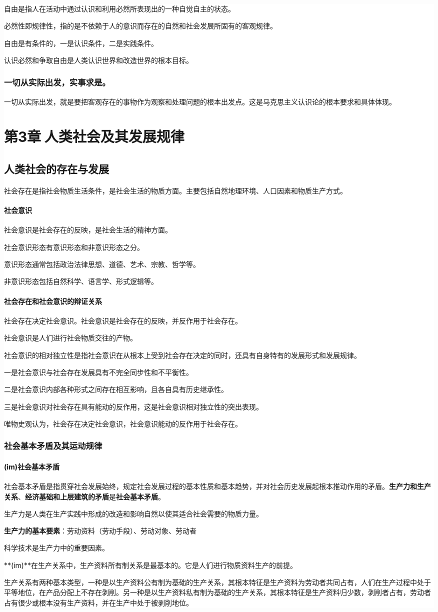 自由是指人在活动中通过认识和利用必然所表现出的一种自觉自主的状态。

必然性即规律性，指的是不依赖于人的意识而存在的自然和社会发展所固有的客观规律。

自由是有条件的，一是认识条件，二是实践条件。

认识必然和争取自由是人类认识世界和改造世界的根本目标。

### 一切从实际出发，实事求是。

一切从实际出发，就是要把客观存在的事物作为观察和处理问题的根本出发点。这是马克思主义认识论的根本要求和具体体现。

# 第3章 人类社会及其发展规律

## 人类社会的存在与发展

社会存在是指社会物质生活条件，是社会生活的物质方面。主要包括自然地理环境、人口因素和物质生产方式。

#### 社会意识

社会意识是社会存在的反映，是社会生活的精神方面。

社会意识形态有意识形态和非意识形态之分。

意识形态通常包括政治法律思想、道德、艺术、宗教、哲学等。

非意识形态包括自然科学、语言学、形式逻辑等。

#### 社会存在和社会意识的辩证关系

社会存在决定社会意识。社会意识是社会存在的反映，并反作用于社会存在。

社会意识是人们进行社会物质交往的产物。

社会意识的相对独立性是指社会意识在从根本上受到社会存在决定的同时，还具有自身特有的发展形式和发展规律。

一是社会意识与社会存在发展具有不完全同步性和不平衡性。

二是社会意识内部各种形式之间存在相互影响，且各自具有历史继承性。

三是社会意识对社会存在具有能动的反作用，这是社会意识相对独立性的突出表现。

唯物史观认为，社会存在决定社会意识，社会意识能动的反作用于社会存在。

### 社会基本矛盾及其运动规律

#### (im)社会基本矛盾

社会基本矛盾是指贯穿社会发展始终，规定社会发展过程的基本性质和基本趋势，并对社会历史发展起根本推动作用的矛盾。**生产力和生产关系**、**经济基础和上层建筑的矛盾**是**社会基本矛盾**。

生产力是人类在生产实践中形成的改造和影响自然以使其适合社会需要的物质力量。

**生产力的基本要素**：劳动资料（劳动手段）、劳动对象、劳动者

科学技术是生产力中的重要因素。

**(im)**在生产关系中，生产资料所有制关系是最基本的。它是人们进行物质资料生产的前提。

生产关系有两种基本类型，一种是以生产资料公有制为基础的生产关系，其根本特征是生产资料为劳动者共同占有，人们在生产过程中处于平等地位，在产品分配上不存在剥削。另一种是以生产资料私有制为基础的生产关系，其根本特征是生产资料归少数，剥削者占有，劳动者占有很少或根本没有生产资料，并在生产中处于被剥削地位。
